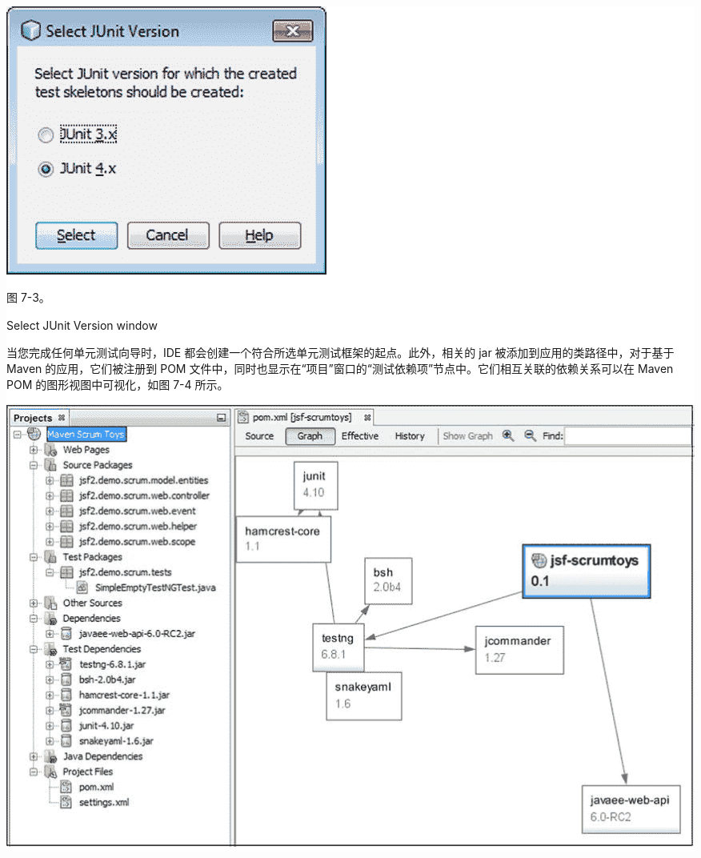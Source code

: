 ![A978-1-4842-1257-8_7_Fig3_HTML.jpg](img/A978-1-4842-1257-8_7_Fig3_HTML.jpg)

图 7-3。

Select JUnit Version window

当您完成任何单元测试向导时，IDE 都会创建一个符合所选单元测试框架的起点。此外，相关的 jar 被添加到应用的类路径中，对于基于 Maven 的应用，它们被注册到 POM 文件中，同时也显示在“项目”窗口的“测试依赖项”节点中。它们相互关联的依赖关系可以在 Maven POM 的图形视图中可视化，如图 7-4 所示。

![A978-1-4842-1257-8_7_Fig4_HTML.jpg](img/A978-1-4842-1257-8_7_Fig4_HTML.jpg)
